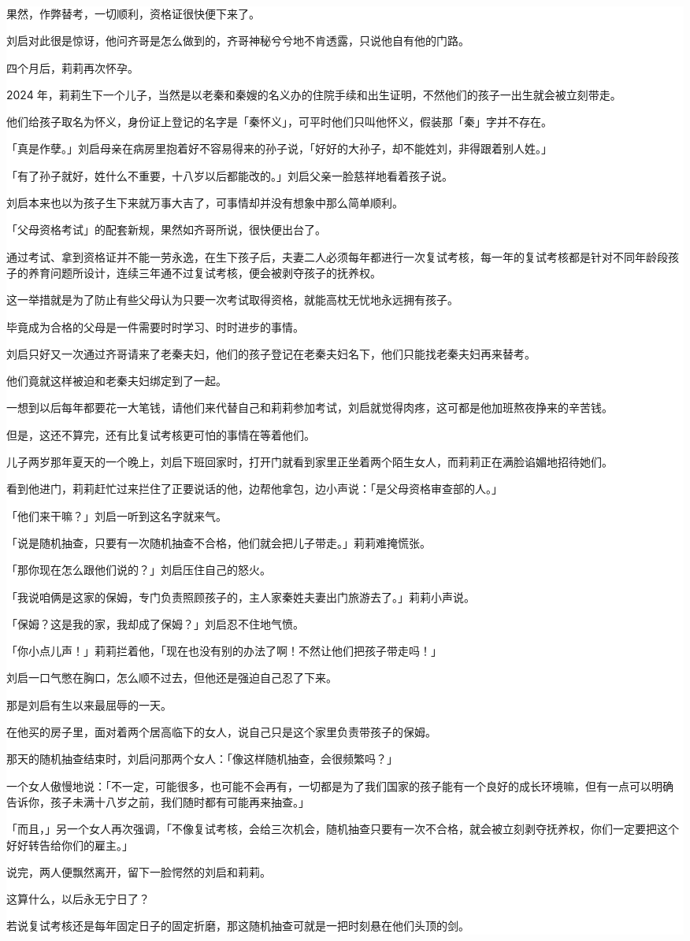 果然，作弊替考，一切顺利，资格证很快便下来了。

刘启对此很是惊讶，他问齐哥是怎么做到的，齐哥神秘兮兮地不肯透露，只说他自有他的门路。

四个月后，莉莉再次怀孕。

2024 年，莉莉生下一个儿子，当然是以老秦和秦嫂的名义办的住院手续和出生证明，不然他们的孩子一出生就会被立刻带走。

他们给孩子取名为怀义，身份证上登记的名字是「秦怀义」，可平时他们只叫他怀义，假装那「秦」字并不存在。

「真是作孽。」刘启母亲在病房里抱着好不容易得来的孙子说，「好好的大孙子，却不能姓刘，非得跟着别人姓。」

「有了孙子就好，姓什么不重要，十八岁以后都能改的。」刘启父亲一脸慈祥地看着孩子说。

刘启本来也以为孩子生下来就万事大吉了，可事情却并没有想象中那么简单顺利。

「父母资格考试」的配套新规，果然如齐哥所说，很快便出台了。

通过考试、拿到资格证并不能一劳永逸，在生下孩子后，夫妻二人必须每年都进行一次复试考核，每一年的复试考核都是针对不同年龄段孩子的养育问题所设计，连续三年通不过复试考核，便会被剥夺孩子的抚养权。

这一举措就是为了防止有些父母认为只要一次考试取得资格，就能高枕无忧地永远拥有孩子。

毕竟成为合格的父母是一件需要时时学习、时时进步的事情。

刘启只好又一次通过齐哥请来了老秦夫妇，他们的孩子登记在老秦夫妇名下，他们只能找老秦夫妇再来替考。

他们竟就这样被迫和老秦夫妇绑定到了一起。

一想到以后每年都要花一大笔钱，请他们来代替自己和莉莉参加考试，刘启就觉得肉疼，这可都是他加班熬夜挣来的辛苦钱。

但是，这还不算完，还有比复试考核更可怕的事情在等着他们。

儿子两岁那年夏天的一个晚上，刘启下班回家时，打开门就看到家里正坐着两个陌生女人，而莉莉正在满脸谄媚地招待她们。

看到他进门，莉莉赶忙过来拦住了正要说话的他，边帮他拿包，边小声说：「是父母资格审查部的人。」

「他们来干嘛？」刘启一听到这名字就来气。

「说是随机抽查，只要有一次随机抽查不合格，他们就会把儿子带走。」莉莉难掩慌张。

「那你现在怎么跟他们说的？」刘启压住自己的怒火。

「我说咱俩是这家的保姆，专门负责照顾孩子的，主人家秦姓夫妻出门旅游去了。」莉莉小声说。

「保姆？这是我的家，我却成了保姆？」刘启忍不住地气愤。

「你小点儿声！」莉莉拦着他，「现在也没有别的办法了啊！不然让他们把孩子带走吗！」

刘启一口气憋在胸口，怎么顺不过去，但他还是强迫自己忍了下来。

那是刘启有生以来最屈辱的一天。

在他买的房子里，面对着两个居高临下的女人，说自己只是这个家里负责带孩子的保姆。

那天的随机抽查结束时，刘启问那两个女人：「像这样随机抽查，会很频繁吗？」

一个女人傲慢地说：「不一定，可能很多，也可能不会再有，一切都是为了我们国家的孩子能有一个良好的成长环境嘛，但有一点可以明确告诉你，孩子未满十八岁之前，我们随时都有可能再来抽查。」

「而且，」另一个女人再次强调，「不像复试考核，会给三次机会，随机抽查只要有一次不合格，就会被立刻剥夺抚养权，你们一定要把这个好好转告给你们的雇主。」

说完，两人便飘然离开，留下一脸愕然的刘启和莉莉。

这算什么，以后永无宁日了？

若说复试考核还是每年固定日子的固定折磨，那这随机抽查可就是一把时刻悬在他们头顶的剑。

